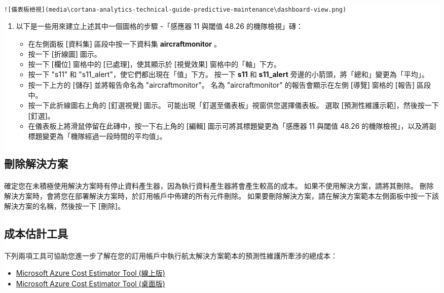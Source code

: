     ![儀表板檢視](media\cortana-analytics-technical-guide-predictive-maintenance\dashboard-view.png)

1. 以下是一些用來建立上述其中一個圖格的步驟 -「感應器 11 與閾值 48.26 的機隊檢視」磚：
   
   * 在左側面板 [資料集] 區段中按一下資料集 **aircraftmonitor** 。
   * 按一下 [折線圖]  圖示。
   * 按一下 [欄位] 窗格中的 [已處理]，使其顯示於 [視覺效果] 窗格中的「軸」下方。
   * 按一下 "s11" 和 "s11\_alert"，使它們都出現在「值」下方。 按一下 **s11** 和 **s11\_alert** 旁邊的小箭頭，將「總和」變更為「平均」。
   * 按一下上方的 [儲存] 並將報告命名為 "aircraftmonitor"。 名為 "aircraftmonitor" 的報告會顯示在左側 [導覽] 窗格的 [報告] 區段中。
   * 按一下此折線圖右上角的 [釘選視覺]  圖示。 可能出現「釘選至儀表板」視窗供您選擇儀表板。 選取 [預測性維護示範]，然後按一下 [釘選]。
   * 在儀表板上將滑鼠停留在此磚中，按一下右上角的 [編輯] 圖示可將其標題變更為「感應器 11 與閾值 48.26 的機隊檢視」，以及將副標題變更為「機隊經過一段時間的平均值」。

## <a name="delete-your-solution"></a>刪除解決方案
確定您在未積極使用解決方案時有停止資料產生器，因為執行資料產生器將會產生較高的成本。 如果不使用解決方案，請將其刪除。 刪除解決方案時，會將您在部署解決方案時，於訂用帳戶中佈建的所有元件刪除。 如果要刪除解決方案，請在解決方案範本左側面板中按一下該解決方案的名稱，然後按一下 [刪除]。

## <a name="cost-estimation-tools"></a>成本估計工具
下列兩項工具可協助您進一步了解在您的訂用帳戶中執行航太解決方案範本的預測性維護所牽涉的總成本：

* [Microsoft Azure Cost Estimator Tool (線上版)](https://azure.microsoft.com/pricing/calculator/)
* [Microsoft Azure Cost Estimator Tool (桌面版)](http://www.microsoft.com/download/details.aspx?id=43376)

